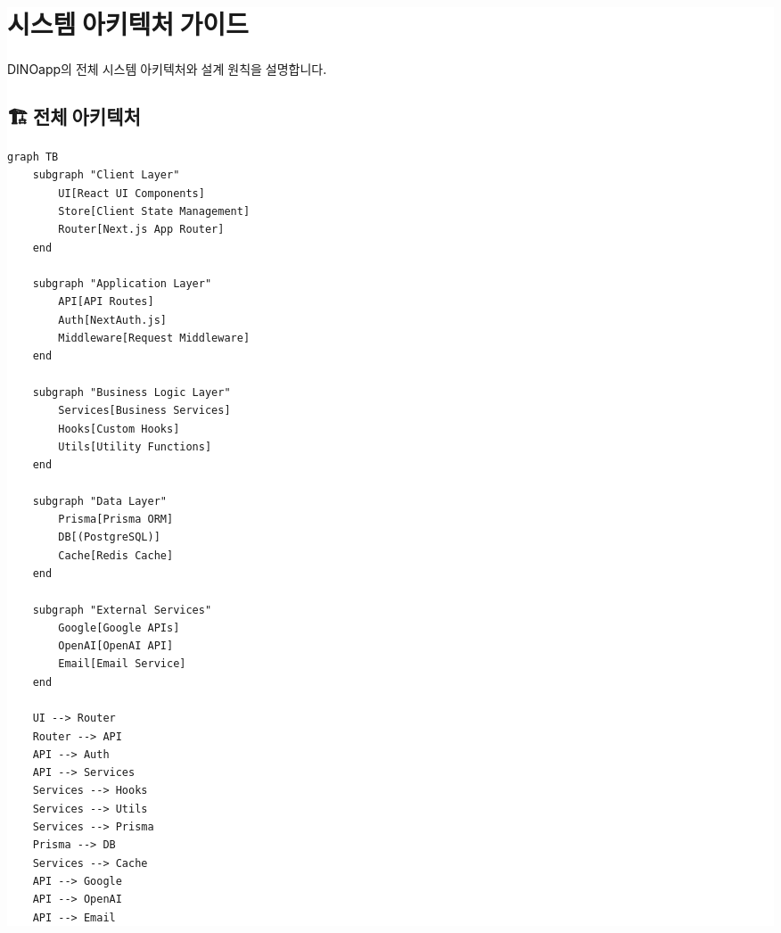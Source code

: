 # 시스템 아키텍처 가이드

DINOapp의 전체 시스템 아키텍처와 설계 원칙을 설명합니다.

## 🏗️ 전체 아키텍처

```mermaid
graph TB
    subgraph "Client Layer"
        UI[React UI Components]
        Store[Client State Management]
        Router[Next.js App Router]
    end
    
    subgraph "Application Layer"
        API[API Routes]
        Auth[NextAuth.js]
        Middleware[Request Middleware]
    end
    
    subgraph "Business Logic Layer"
        Services[Business Services]
        Hooks[Custom Hooks]
        Utils[Utility Functions]
    end
    
    subgraph "Data Layer"
        Prisma[Prisma ORM]
        DB[(PostgreSQL)]
        Cache[Redis Cache]
    end
    
    subgraph "External Services"
        Google[Google APIs]
        OpenAI[OpenAI API]
        Email[Email Service]
    end
    
    UI --> Router
    Router --> API
    API --> Auth
    API --> Services
    Services --> Hooks
    Services --> Utils
    Services --> Prisma
    Prisma --> DB
    Services --> Cache
    API --> Google
    API --> OpenAI
    API --> Email
```
